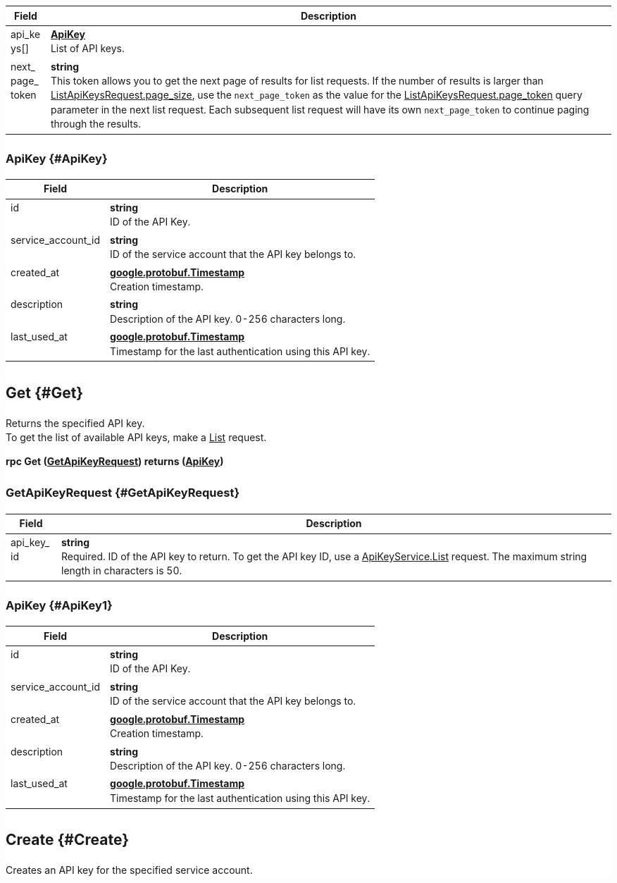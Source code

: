 Field | Description
--- | ---
api_keys[] | **[ApiKey](#ApiKey)**<br>List of API keys. 
next_page_token | **string**<br>This token allows you to get the next page of results for list requests. If the number of results is larger than [ListApiKeysRequest.page_size](#ListApiKeysRequest), use the `next_page_token` as the value for the [ListApiKeysRequest.page_token](#ListApiKeysRequest) query parameter in the next list request. Each subsequent list request will have its own `next_page_token` to continue paging through the results. 


### ApiKey {#ApiKey}

Field | Description
--- | ---
id | **string**<br>ID of the API Key. 
service_account_id | **string**<br>ID of the service account that the API key belongs to. 
created_at | **[google.protobuf.Timestamp](https://developers.google.com/protocol-buffers/docs/reference/google.protobuf#timestamp)**<br>Creation timestamp. 
description | **string**<br>Description of the API key. 0-256 characters long. 
last_used_at | **[google.protobuf.Timestamp](https://developers.google.com/protocol-buffers/docs/reference/google.protobuf#timestamp)**<br>Timestamp for the last authentication using this API key. 


## Get {#Get}

Returns the specified API key. <br>To get the list of available API keys, make a [List](#List) request.

**rpc Get ([GetApiKeyRequest](#GetApiKeyRequest)) returns ([ApiKey](#ApiKey1))**

### GetApiKeyRequest {#GetApiKeyRequest}

Field | Description
--- | ---
api_key_id | **string**<br>Required. ID of the API key to return. To get the API key ID, use a [ApiKeyService.List](#List) request. The maximum string length in characters is 50.


### ApiKey {#ApiKey1}

Field | Description
--- | ---
id | **string**<br>ID of the API Key. 
service_account_id | **string**<br>ID of the service account that the API key belongs to. 
created_at | **[google.protobuf.Timestamp](https://developers.google.com/protocol-buffers/docs/reference/google.protobuf#timestamp)**<br>Creation timestamp. 
description | **string**<br>Description of the API key. 0-256 characters long. 
last_used_at | **[google.protobuf.Timestamp](https://developers.google.com/protocol-buffers/docs/reference/google.protobuf#timestamp)**<br>Timestamp for the last authentication using this API key. 


## Create {#Create}

Creates an API key for the specified service account.
